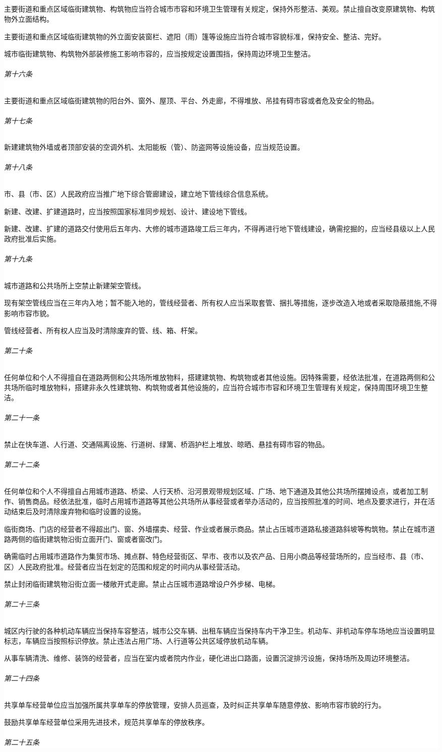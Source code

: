 主要街道和重点区域临街建筑物、构筑物应当符合城市市容和环境卫生管理有关规定，保持外形整洁、美观。禁止擅自改变原建筑物、构筑物外立面结构。

主要街道和重点区域临街建筑物的外立面安装窗栏、遮阳（雨）篷等设施应当符合城市容貌标准，保持安全、整洁、完好。

城市临街建筑物、构筑物外部装修施工影响市容的，应当按规定设置围挡，保持周边环境卫生整洁。

###### 第十六条

主要街道和重点区域临街建筑物的阳台外、窗外、屋顶、平台、外走廊，不得堆放、吊挂有碍市容或者危及安全的物品。

###### 第十七条

新建建筑物外墙或者顶部安装的空调外机、太阳能板（管）、防盗网等设施设备，应当规范设置。

###### 第十八条

市、县（市、区）人民政府应当推广地下综合管廊建设，建立地下管线综合信息系统。

新建、改建、扩建道路时，应当按照国家标准同步规划、设计、建设地下管线。

新建、改建、扩建的道路交付使用后五年内、大修的城市道路竣工后三年内，不得再进行地下管线建设，确需挖掘的，应当经县级以上人民政府批准后实施。

###### 第十九条

城市道路和公共场所上空禁止新建架空管线。

现有架空管线应当在三年内入地；暂不能入地的，管线经营者、所有权人应当采取套管、捆扎等措施，逐步改造入地或者采取隐蔽措施,不得影响市容市貌。

管线经营者、所有权人应当及时清除废弃的管、线、箱、杆架。

###### 第二十条

任何单位和个人不得擅自在道路两侧和公共场所堆放物料，搭建建筑物、构筑物或者其他设施。因特殊需要，经依法批准，在道路两侧和公共场所临时堆放物料，搭建非永久性建筑物、构筑物或者其他设施的，应当符合城市市容和环境卫生管理有关规定，保持周围环境卫生整洁。

###### 第二十一条

禁止在快车道、人行道、交通隔离设施、行道树、绿篱、桥涵护栏上堆放、晾晒、悬挂有碍市容的物品。

###### 第二十二条

任何单位和个人不得擅自占用城市道路、桥梁、人行天桥、沿河景观带规划区域、广场、地下通道及其他公共场所摆摊设点，或者加工制作、销售商品。经依法批准，临时占用城市道路等其他公共场所从事经营或者举办活动的，应当按照批准的时间、地点及要求进行，并在活动结束后及时清除废弃物和临时设置的设施。

临街商场、门店的经营者不得超出门、窗、外墙摆卖、经营、作业或者展示商品。禁止占压城市道路私接道路斜坡等构筑物。禁止在城市道路两侧的临街建筑物沿街立面开门、窗或者窗改门。

确需临时占用城市道路作为集贸市场、摊点群、特色经营街区、早市、夜市以及农产品、日用小商品等经营场所的，应当经市、县（市、区）人民政府批准。经营者应当在划定的范围和规定的时间内从事经营活动。

禁止封闭临街建筑物沿街立面一楼敞开式走廊。禁止占压城市道路增设户外步梯、电梯。

###### 第二十三条

城区内行驶的各种机动车辆应当保持车容整洁，城市公交车辆、出租车辆应当保持车内干净卫生。机动车、非机动车停车场地应当设置明显标志，车辆应当按照标识停放。禁止违法占用广场、人行道等公共区域停放机动车辆。

从事车辆清洗、维修、装饰的经营者，应当在室内或者院内作业，硬化进出口路面，设置沉淀排污设施，保持场所及周边环境整洁。

###### 第二十四条

共享单车经营单位应当加强所属共享单车的停放管理，安排人员巡查，及时纠正共享单车随意停放、影响市容市貌的行为。

鼓励共享单车经营单位采用先进技术，规范共享单车的停放秩序。

###### 第二十五条
